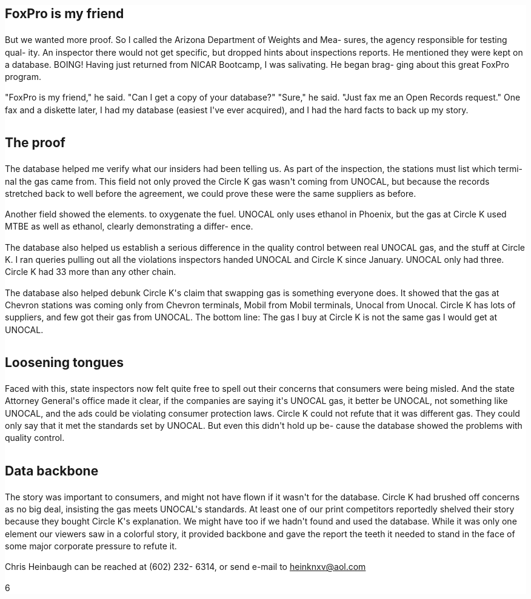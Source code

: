 ## FoxPro is my friend 

But we wanted more proof. So I called the Arizona Department of Weights and Mea- sures, the agency responsible for testing qual- ity. An inspector there would not get specific, but dropped hints about inspections reports. He mentioned they were kept on a database. BOING! Having just returned from NICAR Bootcamp, I was salivating. He began brag- ging about this great FoxPro program. 

"FoxPro is my friend," he said. "Can I get a copy of your database?" "Sure," he said. "Just fax me an Open Records request." One fax and a diskette later, I had my database (easiest I've ever acquired), and I had the hard facts to back up my story. 

## The proof 

The database helped me verify what our insiders had been telling us. As part of the inspection, the stations must list which termi- nal the gas came from. This field not only proved the Circle K gas wasn't coming from UNOCAL, but because the records stretched back to well before the agreement, we could prove these were the same suppliers as before. 

Another field showed the elements. to oxygenate the fuel. UNOCAL only uses ethanol in Phoenix, but the gas at Circle K used MTBE as well as ethanol, clearly demonstrating a differ- ence. 

The database also helped us establish a serious difference in the quality control between real UNOCAL gas, and the stuff at Circle K. I ran queries pulling out all the violations inspectors handed UNOCAL and Circle K since January. UNOCAL only had three. Circle K had 33 more than any other chain. 

The database also helped debunk Circle K's claim that swapping gas is something everyone does. It showed that the gas at Chevron stations was coming only from Chevron terminals, Mobil from Mobil terminals, Unocal from Unocal. Circle K has lots of suppliers, and few got their gas from UNOCAL. The bottom line: The gas I buy at Circle K is not the same gas I would get at UNOCAL. 

## Loosening tongues 

Faced with this, state inspectors now felt quite free to spell out their concerns that consumers were being misled. And the state Attorney General's office made it clear, if the companies are saying it's UNOCAL gas, it better be UNOCAL, not something like UNOCAL, and the ads could be violating consumer protection laws. Circle K could not refute that it was different gas. They could only say that it met the standards set by UNOCAL. But even this didn't hold up be- cause the database showed the problems with quality control. 

## Data backbone 

The story was important to consumers, and might not have flown if it wasn't for the database. Circle K had brushed off concerns as no big deal, insisting the gas meets UNOCAL's standards. At least one of our print competitors reportedly shelved their story because they bought Circle K's explanation. We might have too if we hadn't found and used the database. While it was only one element our viewers saw in a colorful story, it provided backbone and gave the report the teeth it needed to stand in the face of some major corporate pressure to refute it. 

Chris Heinbaugh can be reached at (602) 232- 6314, or send e-mail to heinknxv@aol.com 

6

